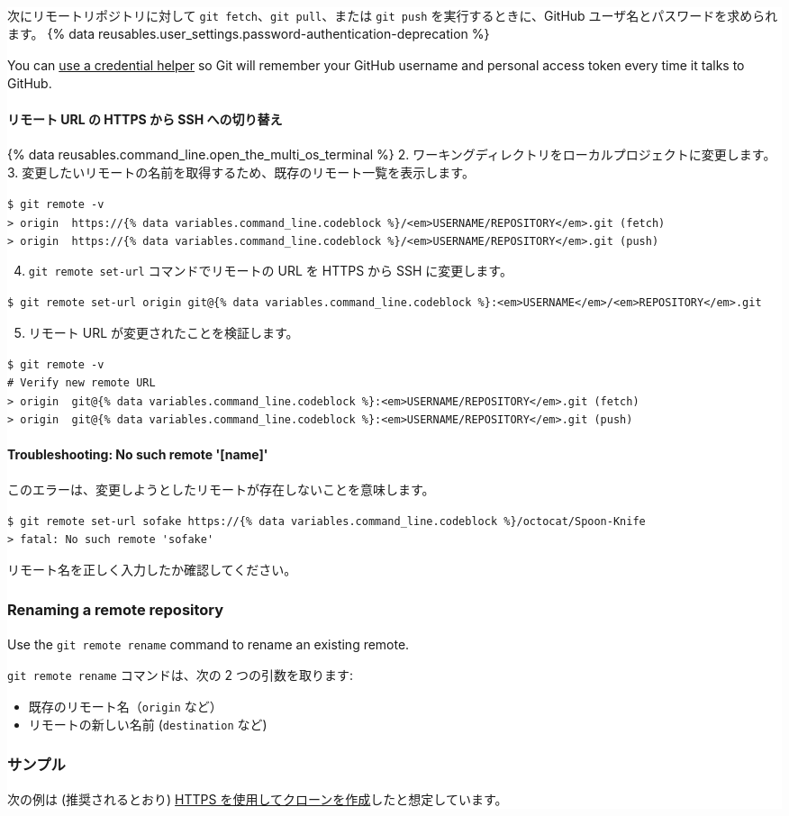 次にリモートリポジトリに対して `git fetch`、`git pull`、または `git push` を実行するときに、GitHub ユーザ名とパスワードを求められます。 {% data reusables.user_settings.password-authentication-deprecation %}

You can [use a credential helper](/github/getting-started-with-github/caching-your-github-credentials-in-git) so Git will remember your GitHub username and personal access token every time it talks to GitHub.

#### リモート URL の HTTPS から SSH への切り替え

{% data reusables.command_line.open_the_multi_os_terminal %}
2. ワーキングディレクトリをローカルプロジェクトに変更します。
3. 変更したいリモートの名前を取得するため、既存のリモート一覧を表示します。
  ```shell
  $ git remote -v
  > origin  https://{% data variables.command_line.codeblock %}/<em>USERNAME/REPOSITORY</em>.git (fetch)
  > origin  https://{% data variables.command_line.codeblock %}/<em>USERNAME/REPOSITORY</em>.git (push)
  ```
4. `git remote set-url` コマンドでリモートの URL を HTTPS から SSH に変更します。
  ```shell
  $ git remote set-url origin git@{% data variables.command_line.codeblock %}:<em>USERNAME</em>/<em>REPOSITORY</em>.git
  ```
5. リモート URL が変更されたことを検証します。
  ```shell
  $ git remote -v
  # Verify new remote URL
  > origin  git@{% data variables.command_line.codeblock %}:<em>USERNAME/REPOSITORY</em>.git (fetch)
  > origin  git@{% data variables.command_line.codeblock %}:<em>USERNAME/REPOSITORY</em>.git (push)
  ```

#### Troubleshooting: No such remote '[name]'

このエラーは、変更しようとしたリモートが存在しないことを意味します。

```shell
$ git remote set-url sofake https://{% data variables.command_line.codeblock %}/octocat/Spoon-Knife
> fatal: No such remote 'sofake'
```

リモート名を正しく入力したか確認してください。

### Renaming a remote repository

Use the `git remote rename` command to rename an existing remote.

`git remote rename` コマンドは、次の 2 つの引数を取ります:
* 既存のリモート名（`origin` など）
* リモートの新しい名前 (`destination` など)

### サンプル

次の例は (推奨されるとおり) [HTTPS を使用してクローンを作成](/github/getting-started-with-github/about-remote-repositories/#cloning-with-https-urls)したと想定しています。
